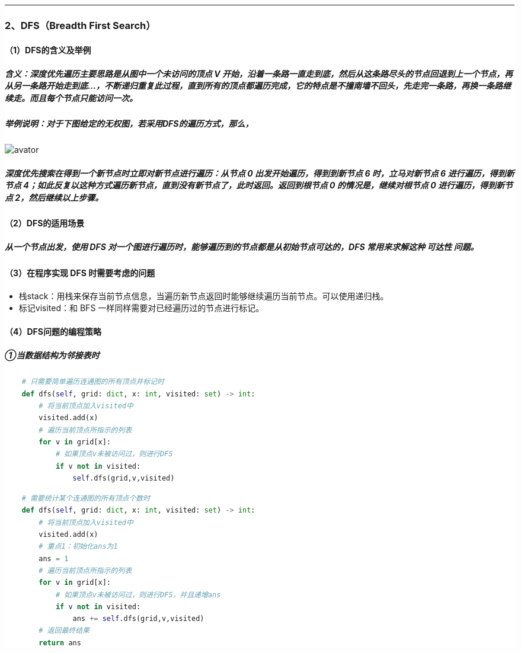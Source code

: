 
---
### 2、DFS（Breadth First Search）
#### （1）DFS的含义及举例
##### 含义：深度优先遍历主要思路是从图中一个未访问的顶点 V 开始，沿着一条路一直走到底，然后从这条路尽头的节点回退到上一个节点，再从另一条路开始走到底…，不断递归重复此过程，直到所有的顶点都遍历完成，它的特点是不撞南墙不回头，先走完一条路，再换一条路继续走。而且每个节点只能访问一次。
##### 举例说明：对于下图给定的无权图，若采用DFS的遍历方式，那么，
![avator](https://cs-notes-1256109796.cos.ap-guangzhou.myqcloud.com/74dc31eb-6baa-47ea-ab1c-d27a0ca35093.png)
##### 深度优先搜索在得到一个新节点时立即对新节点进行遍历：从节点 0 出发开始遍历，得到到新节点 6 时，立马对新节点 6 进行遍历，得到新节点 4；如此反复以这种方式遍历新节点，直到没有新节点了，此时返回。返回到根节点 0 的情况是，继续对根节点 0 进行遍历，得到新节点 2，然后继续以上步骤。

#### （2）DFS的适用场景
##### 从一个节点出发，使用 DFS 对一个图进行遍历时，能够遍历到的节点都是从初始节点可达的，DFS 常用来求解这种 可达性 问题。

#### （3）在程序实现 DFS 时需要考虑的问题
- 栈stack：用栈来保存当前节点信息，当遍历新节点返回时能够继续遍历当前节点。可以使用递归栈。
- 标记visited：和 BFS 一样同样需要对已经遍历过的节点进行标记。
#### （4）DFS问题的编程策略
##### ①当数据结构为邻接表时
```python
    # 只需要简单遍历连通图的所有顶点并标记时 
    def dfs(self, grid: dict, x: int, visited: set) -> int:
        # 将当前顶点加入visited中
        visited.add(x)
        # 遍历当前顶点所指示的列表
        for v in grid[x]:
            # 如果顶点v未被访问过，则进行DFS
            if v not in visited:
                self.dfs(grid,v,visited)
```

```python
    # 需要统计某个连通图的所有顶点个数时
    def dfs(self, grid: dict, x: int, visited: set) -> int:
        # 将当前顶点加入visited中
        visited.add(x)
        # 重点1：初始化ans为1
        ans = 1
        # 遍历当前顶点所指示的列表
        for v in grid[x]:
            # 如果顶点v未被访问过，则进行DFS，并且递增ans
            if v not in visited:
                ans += self.dfs(grid,v,visited)
        # 返回最终结果
        return ans

```
